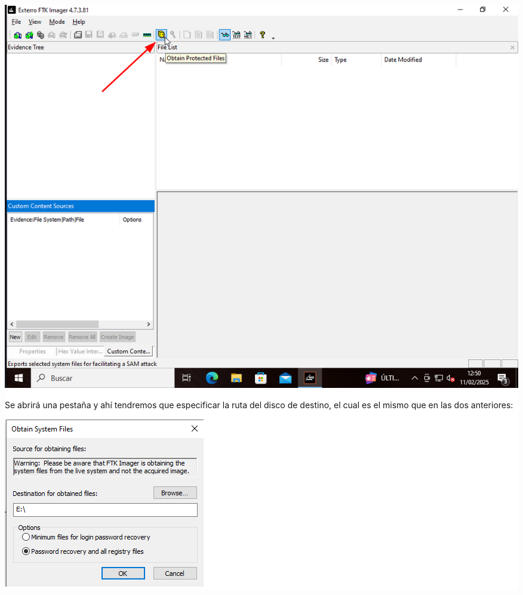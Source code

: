 ![image](/assets/img/posts/forense/image19.png)

Se abrirá una pestaña y ahí tendremos que especificar la ruta del disco de destino, el cual es el mismo que en las dos anteriores:

![image](/assets/img/posts/forense/image20.png)

